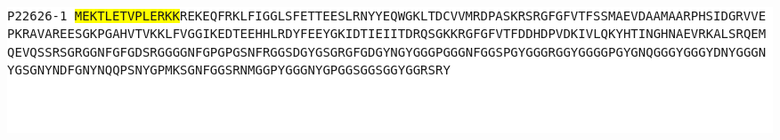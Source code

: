 <pre style='font-size:14px; font-family:monospace;'>P22626-1 <span style='background-color: yellow;'>M</span><span style='background-color: yellow;'>E</span><span style='background-color: yellow;'>K</span><span style='background-color: yellow;'>T</span><span style='background-color: yellow;'>L</span><span style='background-color: yellow;'>E</span><span style='background-color: yellow;'>T</span><span style='background-color: yellow;'>V</span><span style='background-color: yellow;'>P</span><span style='background-color: yellow;'>L</span><span style='background-color: yellow;'>E</span><span style='background-color: yellow;'>R</span><span style='background-color: yellow;'>K</span><span style='background-color: yellow;'>K</span><span>R</span><span>E</span><span>K</span><span>E</span><span>Q</span><span>F</span><span>R</span><span>K</span><span>L</span><span>F</span><span>I</span><span>G</span><span>G</span><span>L</span><span>S</span><span>F</span><span>E</span><span>T</span><span>T</span><span>E</span><span>E</span><span>S</span><span>L</span><span>R</span><span>N</span><span>Y</span><span>Y</span><span>E</span><span>Q</span><span>W</span><span>G</span><span>K</span><span>L</span><span>T</span><span>D</span><span>C</span><span>V</span><span>V</span><span>M</span><span>R</span><span>D</span><span>P</span><span>A</span><span>S</span><span>K</span><span>R</span><span>S</span><span>R</span><span>G</span><span>F</span><span>G</span><span>F</span><span>V</span><span>T</span><span>F</span><span>S</span><span>S</span><span>M</span><span>A</span><span>E</span><span>V</span><span>D</span><span>A</span><span>A</span><span>M</span><span>A</span><span>A</span><span>R</span><span>P</span><span>H</span><span>S</span><span>I</span><span>D</span><span>G</span><span>R</span><span>V</span><span>V</span><span>E</span><span>P</span><span>K</span><span>R</span><span>A</span><span>V</span><span>A</span><span>R</span><span>E</span><span>E</span><span>S</span><span>G</span><span>K</span><span>P</span><span>G</span><span>A</span><span>H</span><span>V</span><span>T</span><span>V</span><span>K</span><span>K</span><span>L</span><span>F</span><span>V</span><span>G</span><span>G</span><span>I</span><span>K</span><span>E</span><span>D</span><span>T</span><span>E</span><span>E</span><span>H</span><span>H</span><span>L</span><span>R</span><span>D</span><span>Y</span><span>F</span><span>E</span><span>E</span><span>Y</span><span>G</span><span>K</span><span>I</span><span>D</span><span>T</span><span>I</span><span>E</span><span>I</span><span>I</span><span>T</span><span>D</span><span>R</span><span>Q</span><span>S</span><span>G</span><span>K</span><span>K</span><span>R</span><span>G</span><span>F</span><span>G</span><span>F</span><span>V</span><span>T</span><span>F</span><span>D</span><span>D</span><span>H</span><span>D</span><span>P</span><span>V</span><span>D</span><span>K</span><span>I</span><span>V</span><span>L</span><span>Q</span><span>K</span><span>Y</span><span>H</span><span>T</span><span>I</span><span>N</span><span>G</span><span>H</span><span>N</span><span>A</span><span>E</span><span>V</span><span>R</span><span>K</span><span>A</span><span>L</span><span>S</span><span>R</span><span>Q</span><span>E</span><span>M</span><span>Q</span><span>E</span><span>V</span><span>Q</span><span>S</span><span>S</span><span>R</span><span>S</span><span>G</span><span>R</span><span>G</span><span>G</span><span>N</span><span>F</span><span>G</span><span>F</span><span>G</span><span>D</span><span>S</span><span>R</span><span>G</span><span>G</span><span>G</span><span>G</span><span>N</span><span>F</span><span>G</span><span>P</span><span>G</span><span>P</span><span>G</span><span>S</span><span>N</span><span>F</span><span>R</span><span>G</span><span>G</span><span>S</span><span>D</span><span>G</span><span>Y</span><span>G</span><span>S</span><span>G</span><span>R</span><span>G</span><span>F</span><span>G</span><span>D</span><span>G</span><span>Y</span><span>N</span><span>G</span><span>Y</span><span>G</span><span>G</span><span>G</span><span>P</span><span>G</span><span>G</span><span>G</span><span>N</span><span>F</span><span>G</span><span>G</span><span>S</span><span>P</span><span>G</span><span>Y</span><span>G</span><span>G</span><span>G</span><span>R</span><span>G</span><span>G</span><span>Y</span><span>G</span><span>G</span><span>G</span><span>G</span><span>P</span><span>G</span><span>Y</span><span>G</span><span>N</span><span>Q</span><span>G</span><span>G</span><span>G</span><span>Y</span><span>G</span><span>G</span><span>G</span><span>Y</span><span>D</span><span>N</span><span>Y</span><span>G</span><span>G</span><span>G</span><span>N</span><span>Y</span><span>G</span><span>S</span><span>G</span><span>N</span><span>Y</span><span>N</span><span>D</span><span>F</span><span>G</span><span>N</span><span>Y</span><span>N</span><span>Q</span><span>Q</span><span>P</span><span>S</span><span>N</span><span>Y</span><span>G</span><span>P</span><span>M</span><span>K</span><span>S</span><span>G</span><span>N</span><span>F</span><span>G</span><span>G</span><span>S</span><span>R</span><span>N</span><span>M</span><span>G</span><span>G</span><span>P</span><span>Y</span><span>G</span><span>G</span><span>G</span><span>N</span><span>Y</span><span>G</span><span>P</span><span>G</span><span>G</span><span>S</span><span>G</span><span>G</span><span>S</span><span>G</span><span>G</span><span>Y</span><span>G</span><span>G</span><span>R</span><span>S</span><span>R</span><span>Y</span>
